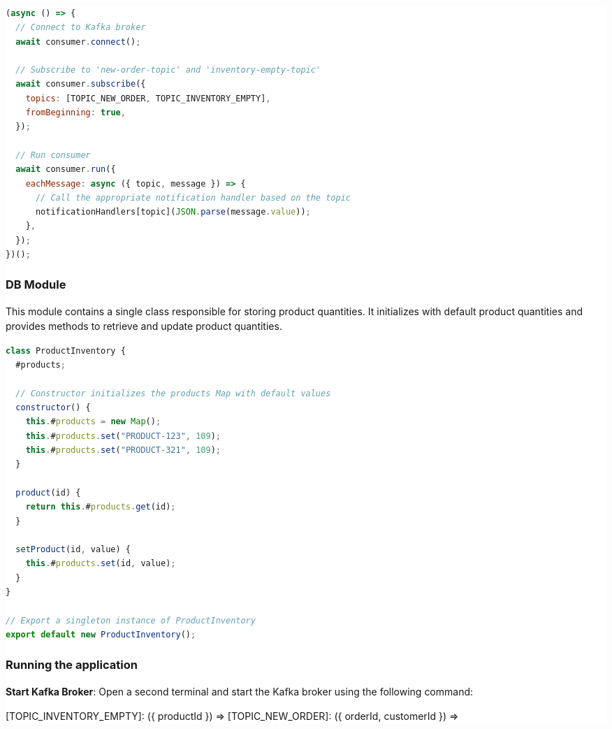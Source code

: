```Javascript
(async () => {
  // Connect to Kafka broker
  await consumer.connect();

  // Subscribe to 'new-order-topic' and 'inventory-empty-topic'
  await consumer.subscribe({
    topics: [TOPIC_NEW_ORDER, TOPIC_INVENTORY_EMPTY],
    fromBeginning: true,
  });

  // Run consumer
  await consumer.run({
    eachMessage: async ({ topic, message }) => {
      // Call the appropriate notification handler based on the topic
      notificationHandlers[topic](JSON.parse(message.value));
    },
  });
})();
```

### DB Module

This module contains a single class responsible for storing product quantities. It initializes with default product quantities and provides methods to retrieve and update product quantities.

```Javascript
class ProductInventory {
  #products;

  // Constructor initializes the products Map with default values
  constructor() {
    this.#products = new Map();
    this.#products.set("PRODUCT-123", 109);
    this.#products.set("PRODUCT-321", 109);
  }

  product(id) {
    return this.#products.get(id);
  }

  setProduct(id, value) {
    this.#products.set(id, value);
  }
}

// Export a singleton instance of ProductInventory
export default new ProductInventory();
```

### Running the application

**Start Kafka Broker**: Open a second terminal and start the Kafka broker using the following command:


  [TOPIC_INVENTORY_EMPTY]: ({ productId }) =>
  [TOPIC_NEW_ORDER]: ({ orderId, customerId }) =>